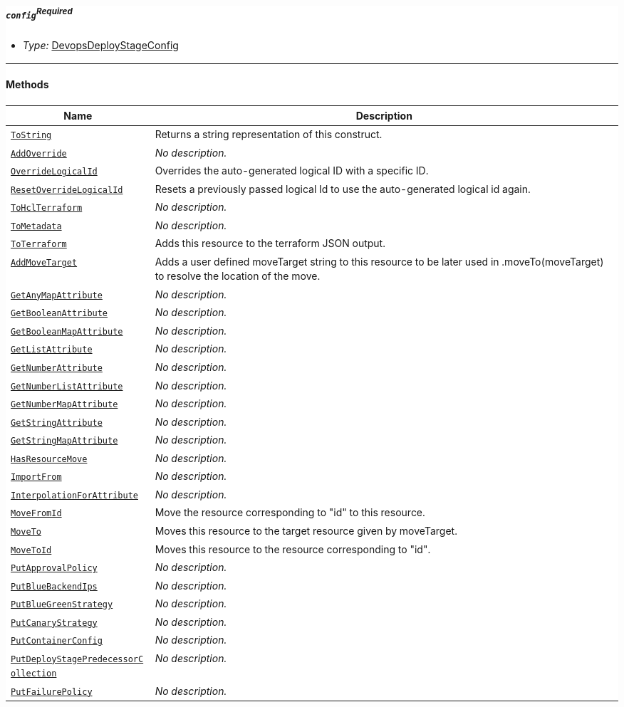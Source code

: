 
##### `config`<sup>Required</sup> <a name="config" id="rhizo-co-terraform-provider-oci.devopsDeployStage.DevopsDeployStage.Initializer.parameter.config"></a>

- *Type:* <a href="#rhizo-co-terraform-provider-oci.devopsDeployStage.DevopsDeployStageConfig">DevopsDeployStageConfig</a>

---

#### Methods <a name="Methods" id="Methods"></a>

| **Name** | **Description** |
| --- | --- |
| <code><a href="#rhizo-co-terraform-provider-oci.devopsDeployStage.DevopsDeployStage.toString">ToString</a></code> | Returns a string representation of this construct. |
| <code><a href="#rhizo-co-terraform-provider-oci.devopsDeployStage.DevopsDeployStage.addOverride">AddOverride</a></code> | *No description.* |
| <code><a href="#rhizo-co-terraform-provider-oci.devopsDeployStage.DevopsDeployStage.overrideLogicalId">OverrideLogicalId</a></code> | Overrides the auto-generated logical ID with a specific ID. |
| <code><a href="#rhizo-co-terraform-provider-oci.devopsDeployStage.DevopsDeployStage.resetOverrideLogicalId">ResetOverrideLogicalId</a></code> | Resets a previously passed logical Id to use the auto-generated logical id again. |
| <code><a href="#rhizo-co-terraform-provider-oci.devopsDeployStage.DevopsDeployStage.toHclTerraform">ToHclTerraform</a></code> | *No description.* |
| <code><a href="#rhizo-co-terraform-provider-oci.devopsDeployStage.DevopsDeployStage.toMetadata">ToMetadata</a></code> | *No description.* |
| <code><a href="#rhizo-co-terraform-provider-oci.devopsDeployStage.DevopsDeployStage.toTerraform">ToTerraform</a></code> | Adds this resource to the terraform JSON output. |
| <code><a href="#rhizo-co-terraform-provider-oci.devopsDeployStage.DevopsDeployStage.addMoveTarget">AddMoveTarget</a></code> | Adds a user defined moveTarget string to this resource to be later used in .moveTo(moveTarget) to resolve the location of the move. |
| <code><a href="#rhizo-co-terraform-provider-oci.devopsDeployStage.DevopsDeployStage.getAnyMapAttribute">GetAnyMapAttribute</a></code> | *No description.* |
| <code><a href="#rhizo-co-terraform-provider-oci.devopsDeployStage.DevopsDeployStage.getBooleanAttribute">GetBooleanAttribute</a></code> | *No description.* |
| <code><a href="#rhizo-co-terraform-provider-oci.devopsDeployStage.DevopsDeployStage.getBooleanMapAttribute">GetBooleanMapAttribute</a></code> | *No description.* |
| <code><a href="#rhizo-co-terraform-provider-oci.devopsDeployStage.DevopsDeployStage.getListAttribute">GetListAttribute</a></code> | *No description.* |
| <code><a href="#rhizo-co-terraform-provider-oci.devopsDeployStage.DevopsDeployStage.getNumberAttribute">GetNumberAttribute</a></code> | *No description.* |
| <code><a href="#rhizo-co-terraform-provider-oci.devopsDeployStage.DevopsDeployStage.getNumberListAttribute">GetNumberListAttribute</a></code> | *No description.* |
| <code><a href="#rhizo-co-terraform-provider-oci.devopsDeployStage.DevopsDeployStage.getNumberMapAttribute">GetNumberMapAttribute</a></code> | *No description.* |
| <code><a href="#rhizo-co-terraform-provider-oci.devopsDeployStage.DevopsDeployStage.getStringAttribute">GetStringAttribute</a></code> | *No description.* |
| <code><a href="#rhizo-co-terraform-provider-oci.devopsDeployStage.DevopsDeployStage.getStringMapAttribute">GetStringMapAttribute</a></code> | *No description.* |
| <code><a href="#rhizo-co-terraform-provider-oci.devopsDeployStage.DevopsDeployStage.hasResourceMove">HasResourceMove</a></code> | *No description.* |
| <code><a href="#rhizo-co-terraform-provider-oci.devopsDeployStage.DevopsDeployStage.importFrom">ImportFrom</a></code> | *No description.* |
| <code><a href="#rhizo-co-terraform-provider-oci.devopsDeployStage.DevopsDeployStage.interpolationForAttribute">InterpolationForAttribute</a></code> | *No description.* |
| <code><a href="#rhizo-co-terraform-provider-oci.devopsDeployStage.DevopsDeployStage.moveFromId">MoveFromId</a></code> | Move the resource corresponding to "id" to this resource. |
| <code><a href="#rhizo-co-terraform-provider-oci.devopsDeployStage.DevopsDeployStage.moveTo">MoveTo</a></code> | Moves this resource to the target resource given by moveTarget. |
| <code><a href="#rhizo-co-terraform-provider-oci.devopsDeployStage.DevopsDeployStage.moveToId">MoveToId</a></code> | Moves this resource to the resource corresponding to "id". |
| <code><a href="#rhizo-co-terraform-provider-oci.devopsDeployStage.DevopsDeployStage.putApprovalPolicy">PutApprovalPolicy</a></code> | *No description.* |
| <code><a href="#rhizo-co-terraform-provider-oci.devopsDeployStage.DevopsDeployStage.putBlueBackendIps">PutBlueBackendIps</a></code> | *No description.* |
| <code><a href="#rhizo-co-terraform-provider-oci.devopsDeployStage.DevopsDeployStage.putBlueGreenStrategy">PutBlueGreenStrategy</a></code> | *No description.* |
| <code><a href="#rhizo-co-terraform-provider-oci.devopsDeployStage.DevopsDeployStage.putCanaryStrategy">PutCanaryStrategy</a></code> | *No description.* |
| <code><a href="#rhizo-co-terraform-provider-oci.devopsDeployStage.DevopsDeployStage.putContainerConfig">PutContainerConfig</a></code> | *No description.* |
| <code><a href="#rhizo-co-terraform-provider-oci.devopsDeployStage.DevopsDeployStage.putDeployStagePredecessorCollection">PutDeployStagePredecessorCollection</a></code> | *No description.* |
| <code><a href="#rhizo-co-terraform-provider-oci.devopsDeployStage.DevopsDeployStage.putFailurePolicy">PutFailurePolicy</a></code> | *No description.* |
